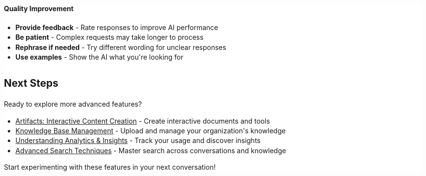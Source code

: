 #### **Quality Improvement**
- **Provide feedback** - Rate responses to improve AI performance
- **Be patient** - Complex requests may take longer to process
- **Rephrase if needed** - Try different wording for unclear responses
- **Use examples** - Show the AI what you're looking for

## Next Steps

Ready to explore more advanced features?

- [Artifacts: Interactive Content Creation](/help/artifacts-guide) - Create interactive documents and tools
- [Knowledge Base Management](/help/knowledge-base) - Upload and manage your organization's knowledge
- [Understanding Analytics & Insights](/help/analytics-guide) - Track your usage and discover insights
- [Advanced Search Techniques](/help/advanced-search) - Master search across conversations and knowledge

Start experimenting with these features in your next conversation!